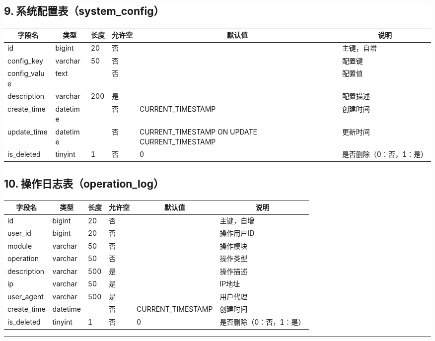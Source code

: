 ## 9. 系统配置表（system_config）

| 字段名 | 类型 | 长度 | 允许空 | 默认值 | 说明 |
|--------|------|------|--------|--------|------|
| id | bigint | 20 | 否 | | 主键，自增 |
| config_key | varchar | 50 | 否 | | 配置键 |
| config_value | text | | 否 | | 配置值 |
| description | varchar | 200 | 是 | | 配置描述 |
| create_time | datetime | | 否 | CURRENT_TIMESTAMP | 创建时间 |
| update_time | datetime | | 否 | CURRENT_TIMESTAMP ON UPDATE CURRENT_TIMESTAMP | 更新时间 |
| is_deleted | tinyint | 1 | 否 | 0 | 是否删除（0：否，1：是） |

## 10. 操作日志表（operation_log）

| 字段名 | 类型 | 长度 | 允许空 | 默认值 | 说明 |
|--------|------|------|--------|--------|------|
| id | bigint | 20 | 否 | | 主键，自增 |
| user_id | bigint | 20 | 否 | | 操作用户ID |
| module | varchar | 50 | 否 | | 操作模块 |
| operation | varchar | 50 | 否 | | 操作类型 |
| description | varchar | 500 | 是 | | 操作描述 |
| ip | varchar | 50 | 是 | | IP地址 |
| user_agent | varchar | 500 | 是 | | 用户代理 |
| create_time | datetime | | 否 | CURRENT_TIMESTAMP | 创建时间 |
| is_deleted | tinyint | 1 | 否 | 0 | 是否删除（0：否，1：是） |

---
